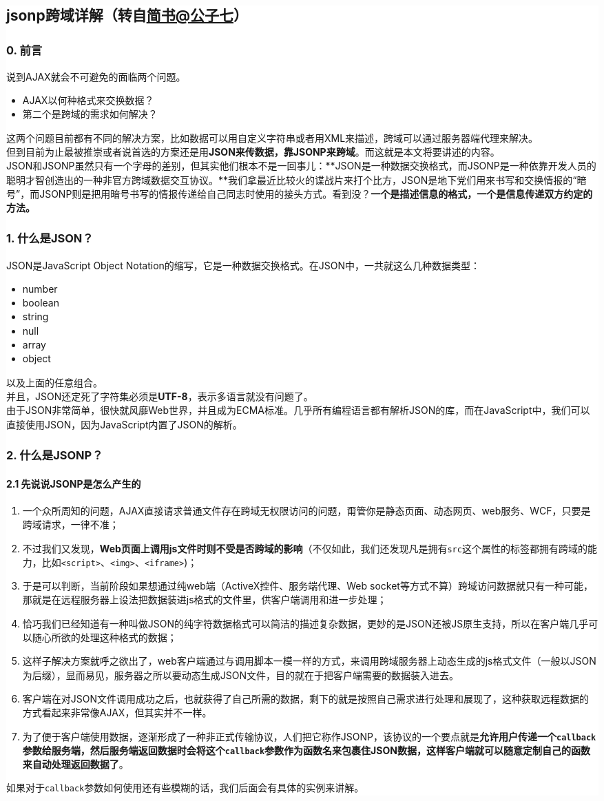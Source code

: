 ## jsonp跨域详解（转自[简书@公子七](https://www.jianshu.com/p/e1e2920dac95)）

### 0. 前言

说到AJAX就会不可避免的面临两个问题。

- AJAX以何种格式来交换数据？
- 第二个是跨域的需求如何解决？

这两个问题目前都有不同的解决方案，比如数据可以用自定义字符串或者用XML来描述，跨域可以通过服务器端代理来解决。  
但到目前为止最被推崇或者说首选的方案还是用**JSON来传数据，靠JSONP来跨域**。而这就是本文将要讲述的内容。  
JSON和JSONP虽然只有一个字母的差别，但其实他们根本不是一回事儿：**JSON是一种数据交换格式，而JSONP是一种依靠开发人员的聪明才智创造出的一种非官方跨域数据交互协议。**我们拿最近比较火的谍战片来打个比方，JSON是地下党们用来书写和交换情报的“暗号”，而JSONP则是把用暗号书写的情报传递给自己同志时使用的接头方式。看到没？**一个是描述信息的格式，一个是信息传递双方约定的方法。**

### 1. 什么是JSON？

JSON是JavaScript Object Notation的缩写，它是一种数据交换格式。在JSON中，一共就这么几种数据类型：

- number
- boolean
- string
- null
- array
- object

以及上面的任意组合。  
并且，JSON还定死了字符集必须是**UTF-8**，表示多语言就没有问题了。  
由于JSON非常简单，很快就风靡Web世界，并且成为ECMA标准。几乎所有编程语言都有解析JSON的库，而在JavaScript中，我们可以直接使用JSON，因为JavaScript内置了JSON的解析。

### 2. 什么是JSONP？

#### 2.1 先说说JSONP是怎么产生的

1. 一个众所周知的问题，AJAX直接请求普通文件存在跨域无权限访问的问题，甭管你是静态页面、动态网页、web服务、WCF，只要是跨域请求，一律不准；

2. 不过我们又发现，**Web页面上调用js文件时则不受是否跨域的影响**（不仅如此，我们还发现凡是拥有`src`这个属性的标签都拥有跨域的能力，比如`<script>`、`<img>`、`<iframe>`)；

3. 于是可以判断，当前阶段如果想通过纯web端（ActiveX控件、服务端代理、Web socket等方式不算）跨域访问数据就只有一种可能，那就是在远程服务器上设法把数据装进js格式的文件里，供客户端调用和进一步处理；

4. 恰巧我们已经知道有一种叫做JSON的纯字符数据格式可以简洁的描述复杂数据，更妙的是JSON还被JS原生支持，所以在客户端几乎可以随心所欲的处理这种格式的数据；

5. 这样子解决方案就呼之欲出了，web客户端通过与调用脚本一模一样的方式，来调用跨域服务器上动态生成的js格式文件（一般以JSON为后缀），显而易见，服务器之所以要动态生成JSON文件，目的就在于把客户端需要的数据装入进去。

6. 客户端在对JSON文件调用成功之后，也就获得了自己所需的数据，剩下的就是按照自己需求进行处理和展现了，这种获取远程数据的方式看起来非常像AJAX，但其实并不一样。

7. 为了便于客户端使用数据，逐渐形成了一种非正式传输协议，人们把它称作JSONP，该协议的一个要点就是**允许用户传递一个`callback`参数给服务端，然后服务端返回数据时会将这个`callback`参数作为函数名来包裹住JSON数据，这样客户端就可以随意定制自己的函数来自动处理返回数据了**。

如果对于`callback`参数如何使用还有些模糊的话，我们后面会有具体的实例来讲解。
